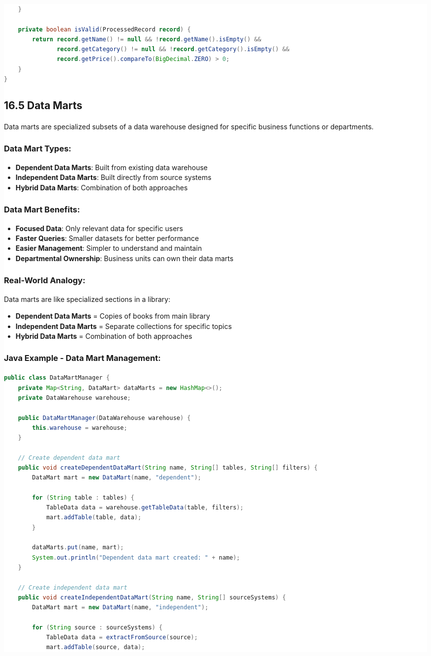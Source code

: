 ```java
    }
    
    private boolean isValid(ProcessedRecord record) {
        return record.getName() != null && !record.getName().isEmpty() &&
               record.getCategory() != null && !record.getCategory().isEmpty() &&
               record.getPrice().compareTo(BigDecimal.ZERO) > 0;
    }
}
```

## 16.5 Data Marts

Data marts are specialized subsets of a data warehouse designed for specific business functions or departments.

### Data Mart Types:
- **Dependent Data Marts**: Built from existing data warehouse
- **Independent Data Marts**: Built directly from source systems
- **Hybrid Data Marts**: Combination of both approaches

### Data Mart Benefits:
- **Focused Data**: Only relevant data for specific users
- **Faster Queries**: Smaller datasets for better performance
- **Easier Management**: Simpler to understand and maintain
- **Departmental Ownership**: Business units can own their data marts

### Real-World Analogy:
Data marts are like specialized sections in a library:
- **Dependent Data Marts** = Copies of books from main library
- **Independent Data Marts** = Separate collections for specific topics
- **Hybrid Data Marts** = Combination of both approaches

### Java Example - Data Mart Management:
```java
public class DataMartManager {
    private Map<String, DataMart> dataMarts = new HashMap<>();
    private DataWarehouse warehouse;
    
    public DataMartManager(DataWarehouse warehouse) {
        this.warehouse = warehouse;
    }
    
    // Create dependent data mart
    public void createDependentDataMart(String name, String[] tables, String[] filters) {
        DataMart mart = new DataMart(name, "dependent");
        
        for (String table : tables) {
            TableData data = warehouse.getTableData(table, filters);
            mart.addTable(table, data);
        }
        
        dataMarts.put(name, mart);
        System.out.println("Dependent data mart created: " + name);
    }
    
    // Create independent data mart
    public void createIndependentDataMart(String name, String[] sourceSystems) {
        DataMart mart = new DataMart(name, "independent");
        
        for (String source : sourceSystems) {
            TableData data = extractFromSource(source);
            mart.addTable(source, data);
```